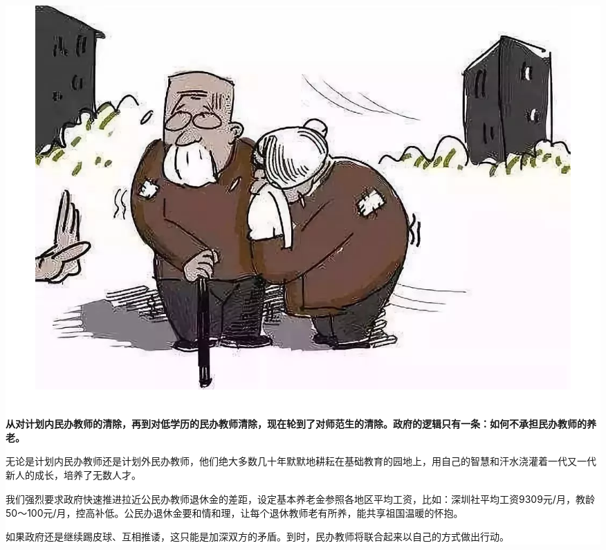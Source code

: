 <div style="text-align:center"><img src="/images/083114.webp" width="90%"><br></div><br>

**从对计划内民办教师的清除，再到对低学历的民办教师清除，现在轮到了对师范生的清除。政府的逻辑只有一条：如何不承担民办教师的养老。**

无论是计划内民办教师还是计划外民办教师，他们绝大多数几十年默默地耕耘在基础教育的园地上，用自己的智慧和汗水浇灌着一代又一代新人的成长，培养了无数人才。

我们强烈要求政府快速推进拉近公民办教师退休金的差距，设定基本养老金参照各地区平均工资，比如：深圳社平均工资9309元/月，教龄50～100元/月，控高补低。公民办退休金要和情和理，让每个退休教师老有所养，能共享祖国温暖的怀抱。

如果政府还是继续踢皮球、互相推诿，这只能是加深双方的矛盾。到时，民办教师将联合起来以自己的方式做出行动。
